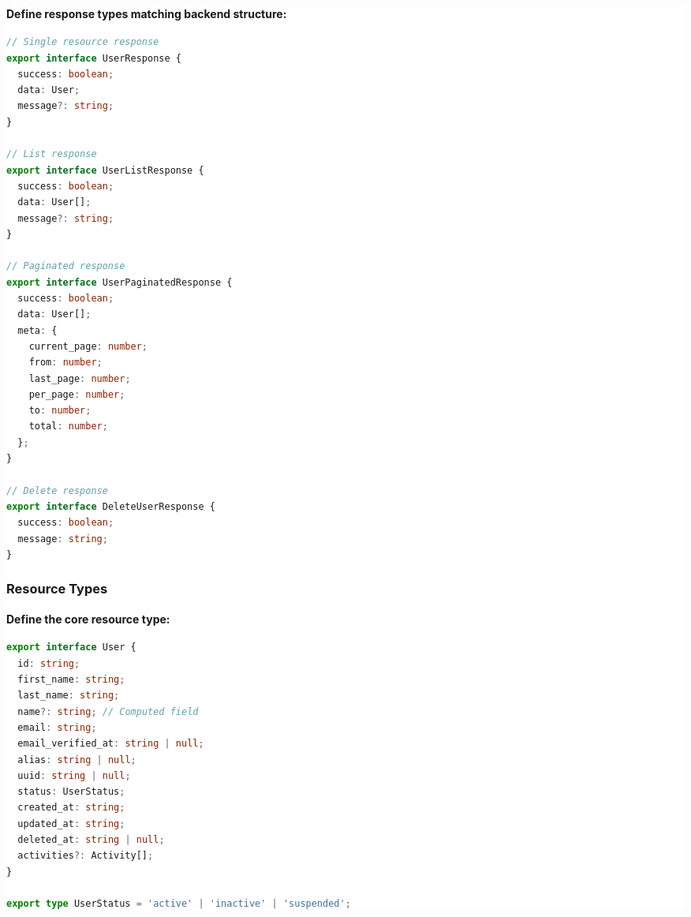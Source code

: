 **Define response types matching backend structure:**

```typescript
// Single resource response
export interface UserResponse {
  success: boolean;
  data: User;
  message?: string;
}

// List response
export interface UserListResponse {
  success: boolean;
  data: User[];
  message?: string;
}

// Paginated response
export interface UserPaginatedResponse {
  success: boolean;
  data: User[];
  meta: {
    current_page: number;
    from: number;
    last_page: number;
    per_page: number;
    to: number;
    total: number;
  };
}

// Delete response
export interface DeleteUserResponse {
  success: boolean;
  message: string;
}
```

### Resource Types

**Define the core resource type:**

```typescript
export interface User {
  id: string;
  first_name: string;
  last_name: string;
  name?: string; // Computed field
  email: string;
  email_verified_at: string | null;
  alias: string | null;
  uuid: string | null;
  status: UserStatus;
  created_at: string;
  updated_at: string;
  deleted_at: string | null;
  activities?: Activity[];
}

export type UserStatus = 'active' | 'inactive' | 'suspended';
```
